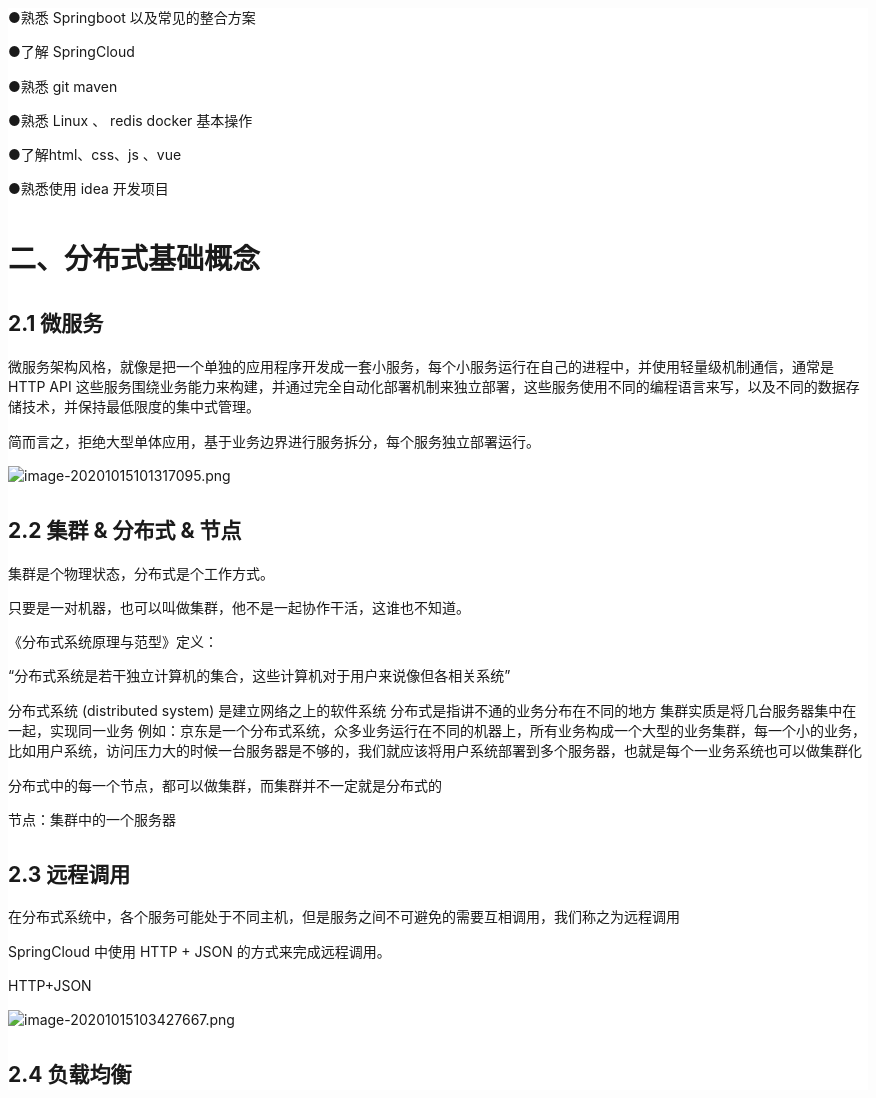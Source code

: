 ●熟悉 Springboot 以及常见的整合方案

●了解 SpringCloud

●熟悉 git maven

●熟悉 Linux 、 redis docker 基本操作

●了解html、css、js 、vue

●熟悉使用 idea 开发项目

#  二、分布式基础概念 

##  2.1 微服务 

微服务架构风格，就像是把一个单独的应用程序开发成一套小服务，每个小服务运行在自己的进程中，并使用轻量级机制通信，通常是HTTP API 这些服务围绕业务能力来构建，并通过完全自动化部署机制来独立部署，这些服务使用不同的编程语言来写，以及不同的数据存储技术，并保持最低限度的集中式管理。

简而言之，拒绝大型单体应用，基于业务边界进行服务拆分，每个服务独立部署运行。

![image-20201015101317095.png](http://rcy276gfy.hd-bkt.clouddn.com/work/1610943441881-f899ea10-7007-46a8-870a-331b680ac9ac.png)

##  2.2 集群 &  分布式 & 节点 

集群是个物理状态，分布式是个工作方式。

只要是一对机器，也可以叫做集群，他不是一起协作干活，这谁也不知道。

《分布式系统原理与范型》定义：


“分布式系统是若干独立计算机的集合，这些计算机对于用户来说像但各相关系统”

分布式系统 (distributed system) 是建立网络之上的软件系统
分布式是指讲不通的业务分布在不同的地方
集群实质是将几台服务器集中在一起，实现同一业务
例如：京东是一个分布式系统，众多业务运行在不同的机器上，所有业务构成一个大型的业务集群，每一个小的业务，比如用户系统，访问压力大的时候一台服务器是不够的，我们就应该将用户系统部署到多个服务器，也就是每个一业务系统也可以做集群化

分布式中的每一个节点，都可以做集群，而集群并不一定就是分布式的

节点：集群中的一个服务器

##  2.3 远程调用 

在分布式系统中，各个服务可能处于不同主机，但是服务之间不可避免的需要互相调用，我们称之为远程调用 

SpringCloud 中使用 HTTP + JSON 的方式来完成远程调用。

HTTP+JSON

![image-20201015103427667.png](http://rcy276gfy.hd-bkt.clouddn.com/work/1610943854828-5998cdc5-0ece-453f-976d-5866876f02fa.png)

##  2.4 负载均衡 
